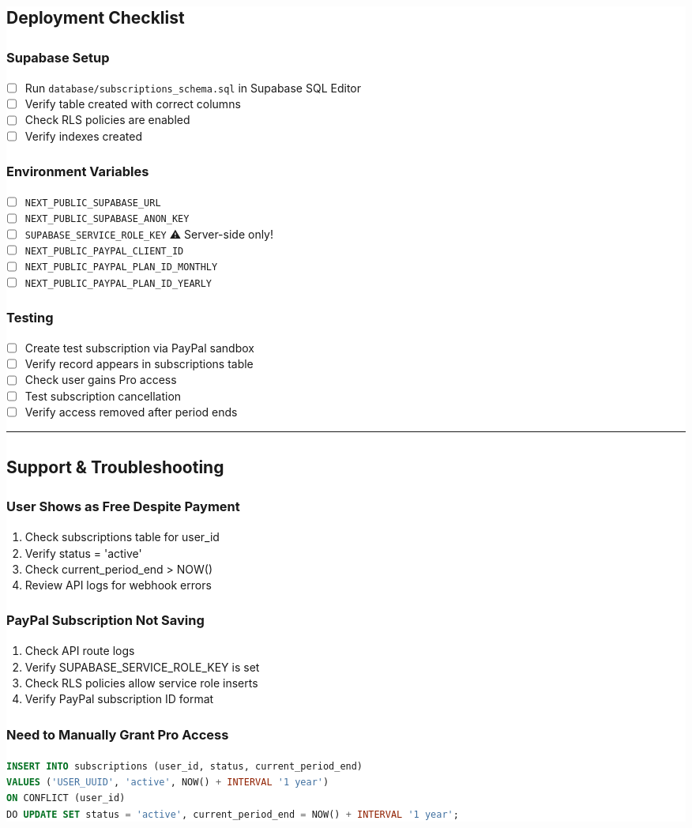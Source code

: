 
## Deployment Checklist

### Supabase Setup
- [ ] Run `database/subscriptions_schema.sql` in Supabase SQL Editor
- [ ] Verify table created with correct columns
- [ ] Check RLS policies are enabled
- [ ] Verify indexes created

### Environment Variables
- [ ] `NEXT_PUBLIC_SUPABASE_URL`
- [ ] `NEXT_PUBLIC_SUPABASE_ANON_KEY`
- [ ] `SUPABASE_SERVICE_ROLE_KEY` ⚠️ Server-side only!
- [ ] `NEXT_PUBLIC_PAYPAL_CLIENT_ID`
- [ ] `NEXT_PUBLIC_PAYPAL_PLAN_ID_MONTHLY`
- [ ] `NEXT_PUBLIC_PAYPAL_PLAN_ID_YEARLY`

### Testing
- [ ] Create test subscription via PayPal sandbox
- [ ] Verify record appears in subscriptions table
- [ ] Check user gains Pro access
- [ ] Test subscription cancellation
- [ ] Verify access removed after period ends

---

## Support & Troubleshooting

### User Shows as Free Despite Payment
1. Check subscriptions table for user_id
2. Verify status = 'active'
3. Check current_period_end > NOW()
4. Review API logs for webhook errors

### PayPal Subscription Not Saving
1. Check API route logs
2. Verify SUPABASE_SERVICE_ROLE_KEY is set
3. Check RLS policies allow service role inserts
4. Verify PayPal subscription ID format

### Need to Manually Grant Pro Access
```sql
INSERT INTO subscriptions (user_id, status, current_period_end)
VALUES ('USER_UUID', 'active', NOW() + INTERVAL '1 year')
ON CONFLICT (user_id) 
DO UPDATE SET status = 'active', current_period_end = NOW() + INTERVAL '1 year';
```
